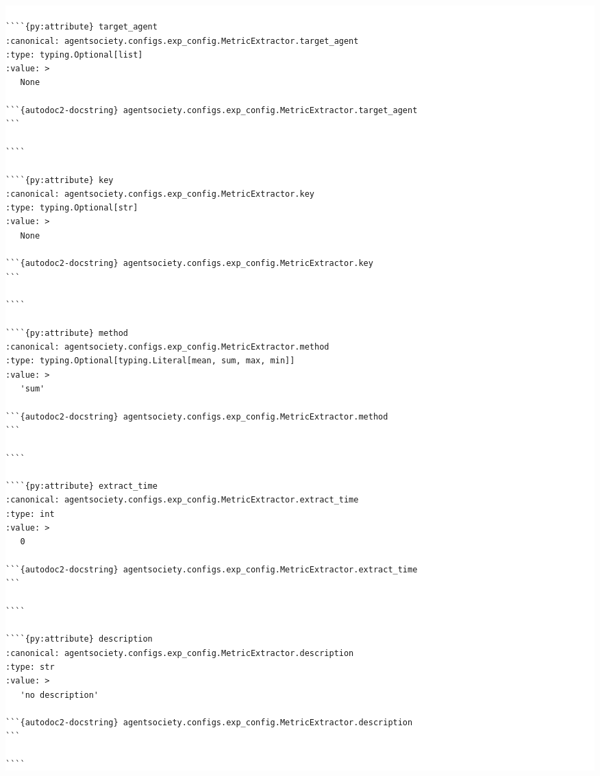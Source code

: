 `````{py:class} MetricExtractor(/, **data: typing.Any)

````{py:attribute} target_agent
:canonical: agentsociety.configs.exp_config.MetricExtractor.target_agent
:type: typing.Optional[list]
:value: >
   None

```{autodoc2-docstring} agentsociety.configs.exp_config.MetricExtractor.target_agent
```

````

````{py:attribute} key
:canonical: agentsociety.configs.exp_config.MetricExtractor.key
:type: typing.Optional[str]
:value: >
   None

```{autodoc2-docstring} agentsociety.configs.exp_config.MetricExtractor.key
```

````

````{py:attribute} method
:canonical: agentsociety.configs.exp_config.MetricExtractor.method
:type: typing.Optional[typing.Literal[mean, sum, max, min]]
:value: >
   'sum'

```{autodoc2-docstring} agentsociety.configs.exp_config.MetricExtractor.method
```

````

````{py:attribute} extract_time
:canonical: agentsociety.configs.exp_config.MetricExtractor.extract_time
:type: int
:value: >
   0

```{autodoc2-docstring} agentsociety.configs.exp_config.MetricExtractor.extract_time
```

````

````{py:attribute} description
:canonical: agentsociety.configs.exp_config.MetricExtractor.description
:type: str
:value: >
   'no description'

```{autodoc2-docstring} agentsociety.configs.exp_config.MetricExtractor.description
```

````

`````
